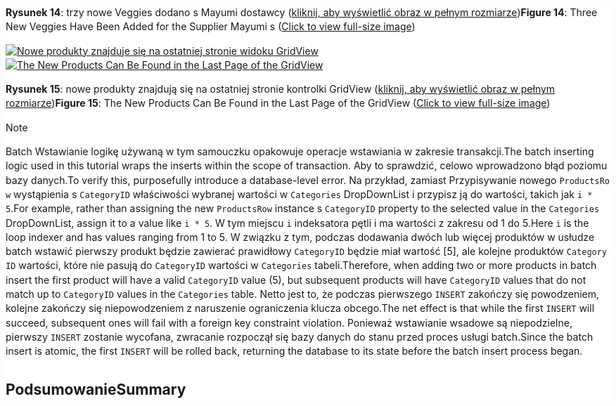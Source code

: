 <span data-ttu-id="6ac2d-306">**Rysunek 14**: trzy nowe Veggies dodano s Mayumi dostawcy ([kliknij, aby wyświetlić obraz w pełnym rozmiarze](batch-inserting-cs/_static/image42.png))</span><span class="sxs-lookup"><span data-stu-id="6ac2d-306">**Figure 14**: Three New Veggies Have Been Added for the Supplier Mayumi s ([Click to view full-size image](batch-inserting-cs/_static/image42.png))</span></span>


<span data-ttu-id="6ac2d-307">[![Nowe produkty znajduje się na ostatniej stronie widoku GridView](batch-inserting-cs/_static/image44.png)](batch-inserting-cs/_static/image43.png)</span><span class="sxs-lookup"><span data-stu-id="6ac2d-307">[![The New Products Can Be Found in the Last Page of the GridView](batch-inserting-cs/_static/image44.png)](batch-inserting-cs/_static/image43.png)</span></span>

<span data-ttu-id="6ac2d-308">**Rysunek 15**: nowe produkty znajdują się na ostatniej stronie kontrolki GridView ([kliknij, aby wyświetlić obraz w pełnym rozmiarze](batch-inserting-cs/_static/image45.png))</span><span class="sxs-lookup"><span data-stu-id="6ac2d-308">**Figure 15**: The New Products Can Be Found in the Last Page of the GridView ([Click to view full-size image](batch-inserting-cs/_static/image45.png))</span></span>


> [!NOTE]
> <span data-ttu-id="6ac2d-309">Batch Wstawianie logikę używaną w tym samouczku opakowuje operacje wstawiania w zakresie transakcji.</span><span class="sxs-lookup"><span data-stu-id="6ac2d-309">The batch inserting logic used in this tutorial wraps the inserts within the scope of transaction.</span></span> <span data-ttu-id="6ac2d-310">Aby to sprawdzić, celowo wprowadzono błąd poziomu bazy danych.</span><span class="sxs-lookup"><span data-stu-id="6ac2d-310">To verify this, purposefully introduce a database-level error.</span></span> <span data-ttu-id="6ac2d-311">Na przykład, zamiast Przypisywanie nowego `ProductsRow` wystąpienia s `CategoryID` właściwości wybranej wartości w `Categories` DropDownList i przypisz ją do wartości, takich jak `i * 5`.</span><span class="sxs-lookup"><span data-stu-id="6ac2d-311">For example, rather than assigning the new `ProductsRow` instance s `CategoryID` property to the selected value in the `Categories` DropDownList, assign it to a value like `i * 5`.</span></span> <span data-ttu-id="6ac2d-312">W tym miejscu `i` indeksatora pętli i ma wartości z zakresu od 1 do 5.</span><span class="sxs-lookup"><span data-stu-id="6ac2d-312">Here `i` is the loop indexer and has values ranging from 1 to 5.</span></span> <span data-ttu-id="6ac2d-313">W związku z tym, podczas dodawania dwóch lub więcej produktów w usłudze batch wstawić pierwszy produkt będzie zawierać prawidłowy `CategoryID` będzie miał wartość [5], ale kolejne produktów `CategoryID` wartości, które nie pasują do `CategoryID` wartości w `Categories` tabeli.</span><span class="sxs-lookup"><span data-stu-id="6ac2d-313">Therefore, when adding two or more products in batch insert the first product will have a valid `CategoryID` value (5), but subsequent products will have `CategoryID` values that do not match up to `CategoryID` values in the `Categories` table.</span></span> <span data-ttu-id="6ac2d-314">Netto jest to, że podczas pierwszego `INSERT` zakończy się powodzeniem, kolejne zakończy się niepowodzeniem z naruszenie ograniczenia klucza obcego.</span><span class="sxs-lookup"><span data-stu-id="6ac2d-314">The net effect is that while the first `INSERT` will succeed, subsequent ones will fail with a foreign key constraint violation.</span></span> <span data-ttu-id="6ac2d-315">Ponieważ wstawianie wsadowe są niepodzielne, pierwszy `INSERT` zostanie wycofana, zwracanie rozpoczął się bazy danych do stanu przed proces usługi batch.</span><span class="sxs-lookup"><span data-stu-id="6ac2d-315">Since the batch insert is atomic, the first `INSERT` will be rolled back, returning the database to its state before the batch insert process began.</span></span>


## <a name="summary"></a><span data-ttu-id="6ac2d-316">Podsumowanie</span><span class="sxs-lookup"><span data-stu-id="6ac2d-316">Summary</span></span>
